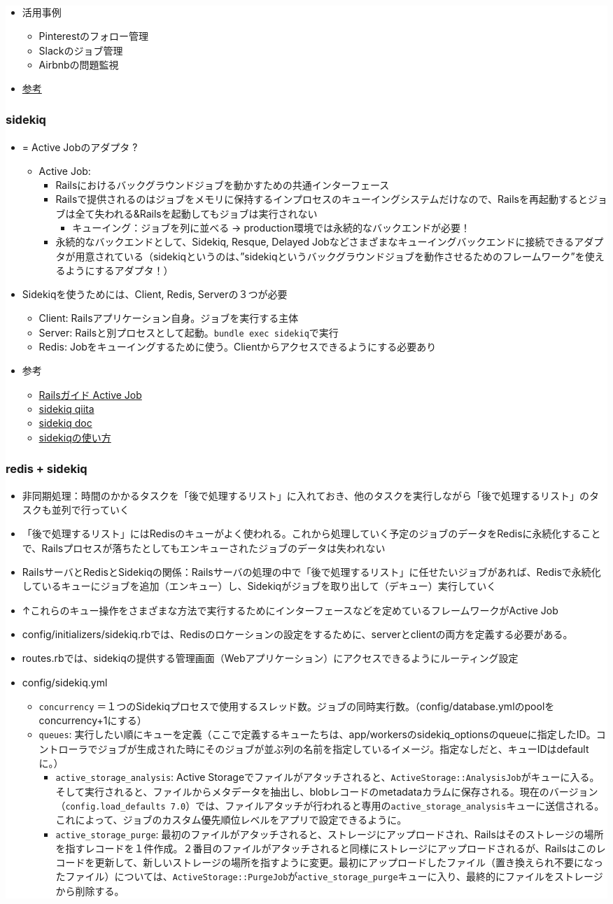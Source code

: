 - 活用事例
  - Pinterestのフォロー管理
  - Slackのジョブ管理
  - Airbnbの問題監視

- [参考](https://agency-star.co.jp/column/redis)


### sidekiq
- = Active Jobのアダプタ ? 
  - Active Job: 
    - Railsにおけるバックグラウンドジョブを動かすための共通インターフェース
    - Railsで提供されるのはジョブをメモリに保持するインプロセスのキューイングシステムだけなので、Railsを再起動するとジョブは全て失われる&Railsを起動してもジョブは実行されない  
      - キューイング：ジョブを列に並べる
    → production環境では永続的なバックエンドが必要！
    - 永続的なバックエンドとして、Sidekiq, Resque, Delayed Jobなどさまざまなキューイングバックエンドに接続できるアダプタが用意されている（sidekiqというのは、”sidekiqというバックグラウンドジョブを動作させるためのフレームワーク”を使えるようにするアダプタ！）

- Sidekiqを使うためには、Client, Redis, Serverの３つが必要
  - Client: Railsアプリケーション自身。ジョブを実行する主体
  - Server: Railsと別プロセスとして起動。`bundle exec sidekiq`で実行
  - Redis: Jobをキューイングするために使う。Clientからアクセスできるようにする必要あり

- 参考
  - [Railsガイド Active Job](https://railsguides.jp/active_job_basics.html#active-job%E3%81%AE%E7%9B%AE%E7%9A%84)
  - [sidekiq qiita](https://qiita.com/tatsurou313/items/d3664f8dda05dcd12d56)
  - [sidekiq doc](https://github.com/mperham/sidekiq/wiki/Active-Job)
  - [sidekiqの使い方](https://qiita.com/nysalor/items/94ecd53c2141d1c27d1f)

### redis + sidekiq
- 非同期処理：時間のかかるタスクを「後で処理するリスト」に入れておき、他のタスクを実行しながら「後で処理するリスト」のタスクも並列で行っていく
- 「後で処理するリスト」にはRedisのキューがよく使われる。これから処理していく予定のジョブのデータをRedisに永続化することで、Railsプロセスが落ちたとしてもエンキューされたジョブのデータは失われない
- RailsサーバとRedisとSidekiqの関係：Railsサーバの処理の中で「後で処理するリスト」に任せたいジョブがあれば、Redisで永続化しているキューにジョブを追加（エンキュー）し、Sidekiqがジョブを取り出して（デキュー）実行していく
- ↑これらのキュー操作をさまざまな方法で実行するためにインターフェースなどを定めているフレームワークがActive Job

- config/initializers/sidekiq.rbでは、Redisのロケーションの設定をするために、serverとclientの両方を定義する必要がある。

- routes.rbでは、sidekiqの提供する管理画面（Webアプリケーション）にアクセスできるようにルーティング設定

- config/sidekiq.yml
  - `concurrency`
    ＝１つのSidekiqプロセスで使用するスレッド数。ジョブの同時実行数。（config/database.ymlのpoolをconcurrency+1にする）
  - `queues`: 実行したい順にキューを定義（ここで定義するキューたちは、app/workersのsidekiq_optionsのqueueに指定したID。コントローラでジョブが生成された時にそのジョブが並ぶ列の名前を指定しているイメージ。指定なしだと、キューIDはdefaultに。） 
    - `active_storage_analysis`: Active Storageでファイルがアタッチされると、`ActiveStorage::AnalysisJob`がキューに入る。そして実行されると、ファイルからメタデータを抽出し、blobレコードのmetadataカラムに保存される。現在のバージョン（`config.load_defaults 7.0`）では、ファイルアタッチが行われると専用の`active_storage_analysis`キューに送信される。これによって、ジョブのカスタム優先順位レベルをアプリで設定できるように。
    - `active_storage_purge`: 最初のファイルがアタッチされると、ストレージにアップロードされ、Railsはそのストレージの場所を指すレコードを１件作成。２番目のファイルがアタッチされると同様にストレージにアップロードされるが、Railsはこのレコードを更新して、新しいストレージの場所を指すように変更。最初にアップロードしたファイル（置き換えられ不要になったファイル）については、`ActiveStorage::PurgeJob`が`active_storage_purge`キューに入り、最終的にファイルをストレージから削除する。
